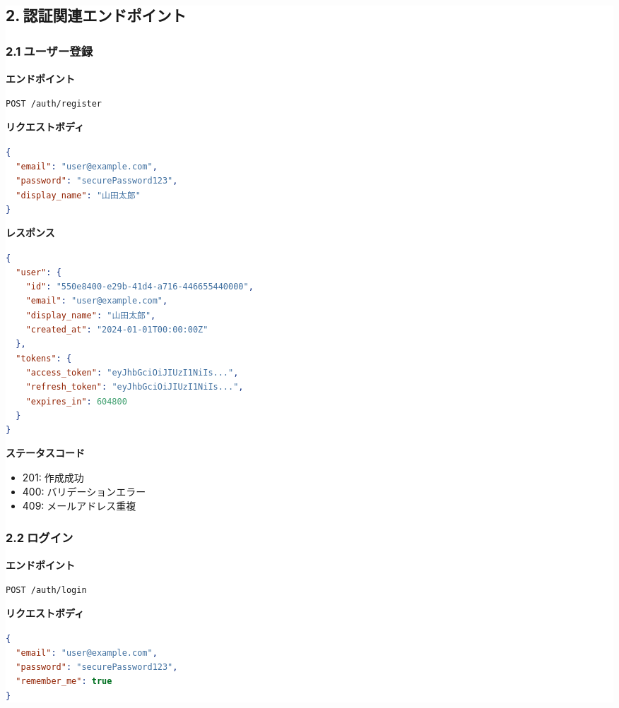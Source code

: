 ## 2. 認証関連エンドポイント

### 2.1 ユーザー登録

**エンドポイント**
```
POST /auth/register
```

**リクエストボディ**
```json
{
  "email": "user@example.com",
  "password": "securePassword123",
  "display_name": "山田太郎"
}
```

**レスポンス**
```json
{
  "user": {
    "id": "550e8400-e29b-41d4-a716-446655440000",
    "email": "user@example.com",
    "display_name": "山田太郎",
    "created_at": "2024-01-01T00:00:00Z"
  },
  "tokens": {
    "access_token": "eyJhbGciOiJIUzI1NiIs...",
    "refresh_token": "eyJhbGciOiJIUzI1NiIs...",
    "expires_in": 604800
  }
}
```

**ステータスコード**
- 201: 作成成功
- 400: バリデーションエラー
- 409: メールアドレス重複

### 2.2 ログイン

**エンドポイント**
```
POST /auth/login
```

**リクエストボディ**
```json
{
  "email": "user@example.com",
  "password": "securePassword123",
  "remember_me": true
}
```
